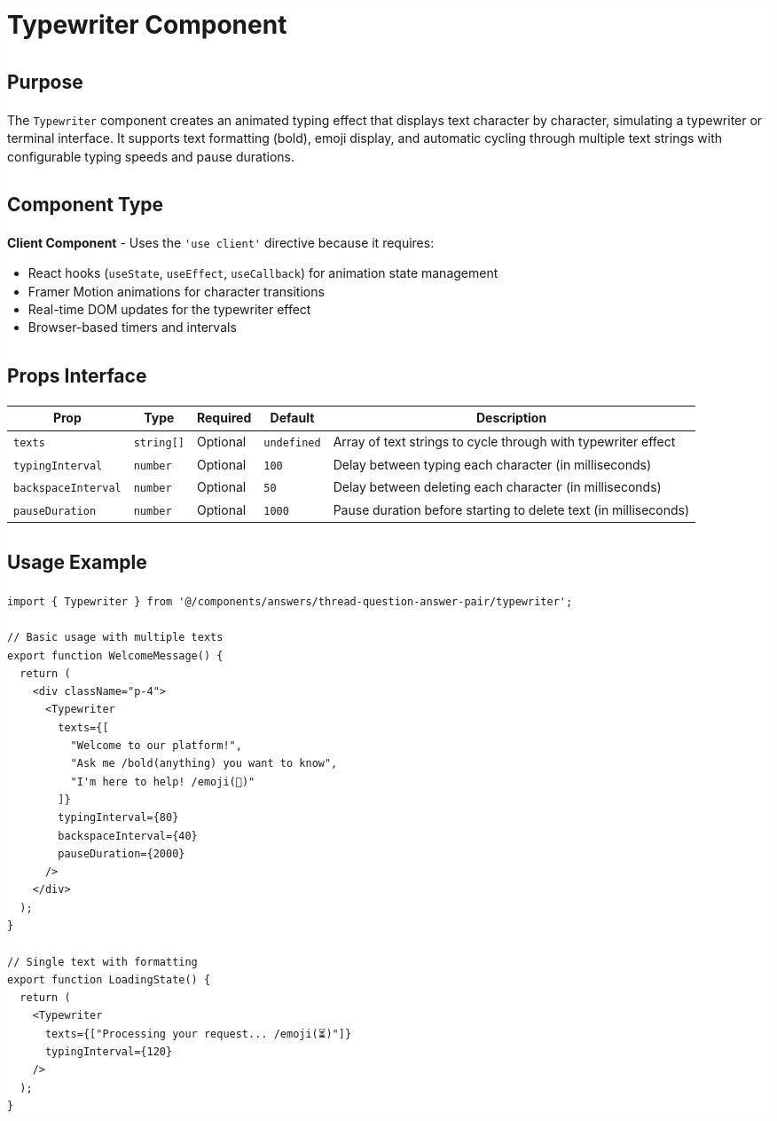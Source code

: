 # Typewriter Component

## Purpose

The `Typewriter` component creates an animated typing effect that displays text character by character, simulating a typewriter or terminal interface. It supports text formatting (bold), emoji display, and automatic cycling through multiple text strings with configurable typing speeds and pause durations.

## Component Type

**Client Component** - Uses the `'use client'` directive because it requires:
- React hooks (`useState`, `useEffect`, `useCallback`) for animation state management
- Framer Motion animations for character transitions
- Real-time DOM updates for the typewriter effect
- Browser-based timers and intervals

## Props Interface

| Prop | Type | Required | Default | Description |
|------|------|----------|---------|-------------|
| `texts` | `string[]` | Optional | `undefined` | Array of text strings to cycle through with typewriter effect |
| `typingInterval` | `number` | Optional | `100` | Delay between typing each character (in milliseconds) |
| `backspaceInterval` | `number` | Optional | `50` | Delay between deleting each character (in milliseconds) |
| `pauseDuration` | `number` | Optional | `1000` | Pause duration before starting to delete text (in milliseconds) |

## Usage Example

```tsx
import { Typewriter } from '@/components/answers/thread-question-answer-pair/typewriter';

// Basic usage with multiple texts
export function WelcomeMessage() {
  return (
    <div className="p-4">
      <Typewriter
        texts={[
          "Welcome to our platform!",
          "Ask me /bold(anything) you want to know",
          "I'm here to help! /emoji(🚀)"
        ]}
        typingInterval={80}
        backspaceInterval={40}
        pauseDuration={2000}
      />
    </div>
  );
}

// Single text with formatting
export function LoadingState() {
  return (
    <Typewriter
      texts={["Processing your request... /emoji(⏳)"]}
      typingInterval={120}
    />
  );
}

```
